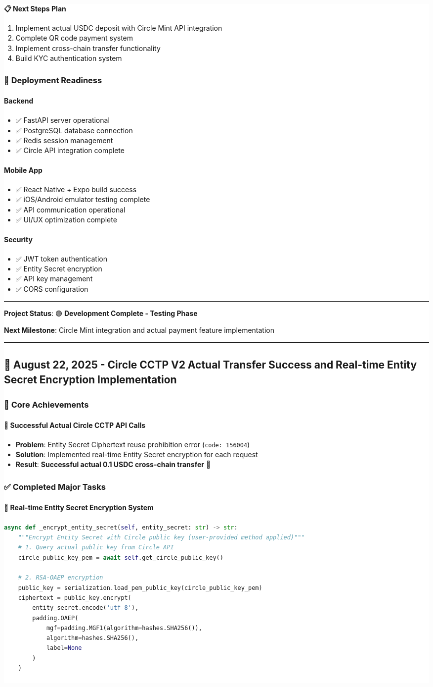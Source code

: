 #### 📋 **Next Steps Plan**
1. Implement actual USDC deposit with Circle Mint API integration
2. Complete QR code payment system
3. Implement cross-chain transfer functionality
4. Build KYC authentication system

### 🚀 **Deployment Readiness**

#### **Backend**
- ✅ FastAPI server operational
- ✅ PostgreSQL database connection
- ✅ Redis session management
- ✅ Circle API integration complete

#### **Mobile App**
- ✅ React Native + Expo build success
- ✅ iOS/Android emulator testing complete
- ✅ API communication operational
- ✅ UI/UX optimization complete

#### **Security**
- ✅ JWT token authentication
- ✅ Entity Secret encryption
- ✅ API key management
- ✅ CORS configuration

---

**Project Status**: 🟢 **Development Complete - Testing Phase**

**Next Milestone**: Circle Mint integration and actual payment feature implementation

---

## 📅 August 22, 2025 - Circle CCTP V2 Actual Transfer Success and Real-time Entity Secret Encryption Implementation

### 🎉 **Core Achievements**

#### 🚀 **Successful Actual Circle CCTP API Calls**
- **Problem**: Entity Secret Ciphertext reuse prohibition error (`code: 156004`)
- **Solution**: Implemented real-time Entity Secret encryption for each request
- **Result**: **Successful actual 0.1 USDC cross-chain transfer** 🎯

### ✅ **Completed Major Tasks**

#### 🔐 **Real-time Entity Secret Encryption System**
```python
async def _encrypt_entity_secret(self, entity_secret: str) -> str:
    """Encrypt Entity Secret with Circle public key (user-provided method applied)"""
    # 1. Query actual public key from Circle API
    circle_public_key_pem = await self.get_circle_public_key()
    
    # 2. RSA-OAEP encryption
    public_key = serialization.load_pem_public_key(circle_public_key_pem)
    ciphertext = public_key.encrypt(
        entity_secret.encode('utf-8'),
        padding.OAEP(
            mgf=padding.MGF1(algorithm=hashes.SHA256()),
            algorithm=hashes.SHA256(),
            label=None
        )
    )
    
```